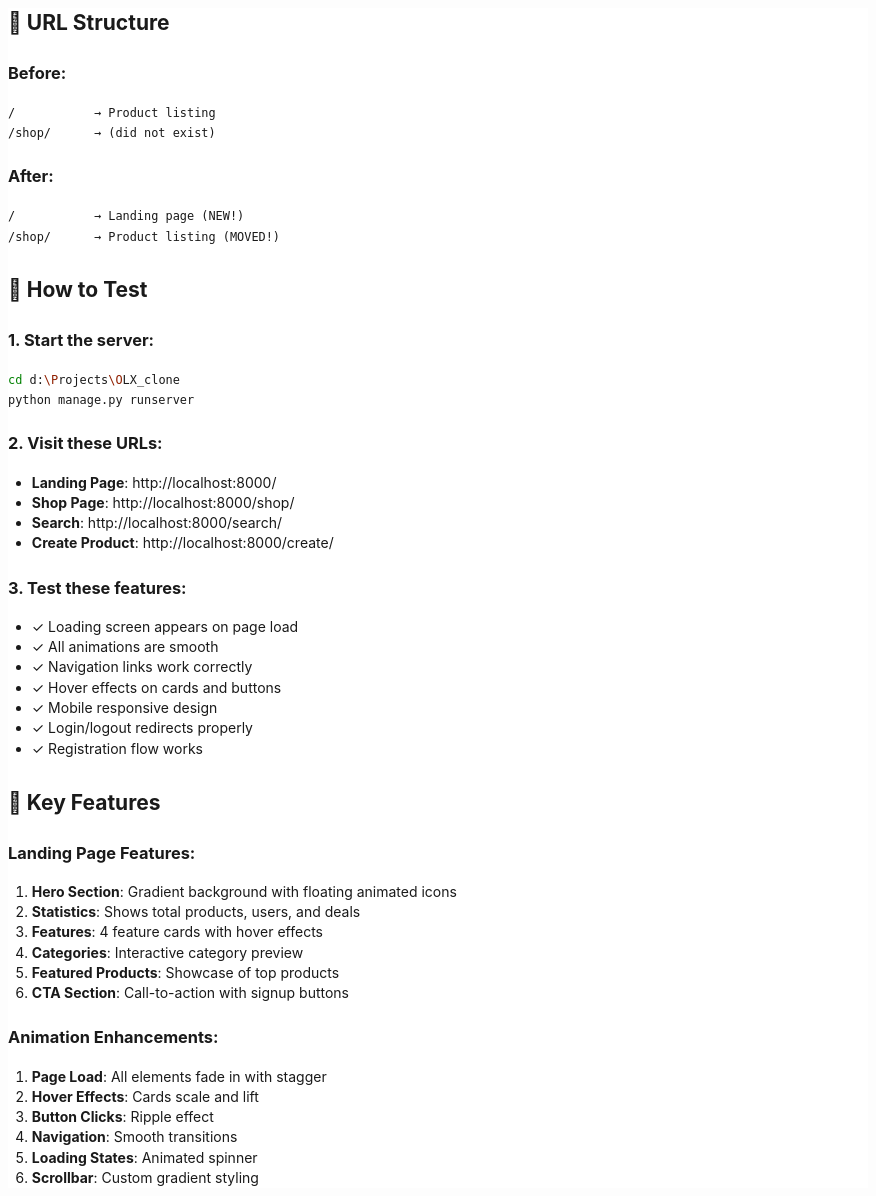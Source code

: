 ## 🔗 URL Structure

### Before:
```
/           → Product listing
/shop/      → (did not exist)
```

### After:
```
/           → Landing page (NEW!)
/shop/      → Product listing (MOVED!)
```

## 🚀 How to Test

### 1. Start the server:
```bash
cd d:\Projects\OLX_clone
python manage.py runserver
```

### 2. Visit these URLs:
- **Landing Page**: http://localhost:8000/
- **Shop Page**: http://localhost:8000/shop/
- **Search**: http://localhost:8000/search/
- **Create Product**: http://localhost:8000/create/

### 3. Test these features:
- ✓ Loading screen appears on page load
- ✓ All animations are smooth
- ✓ Navigation links work correctly
- ✓ Hover effects on cards and buttons
- ✓ Mobile responsive design
- ✓ Login/logout redirects properly
- ✓ Registration flow works

## 🎯 Key Features

### Landing Page Features:
1. **Hero Section**: Gradient background with floating animated icons
2. **Statistics**: Shows total products, users, and deals
3. **Features**: 4 feature cards with hover effects
4. **Categories**: Interactive category preview
5. **Featured Products**: Showcase of top products
6. **CTA Section**: Call-to-action with signup buttons

### Animation Enhancements:
1. **Page Load**: All elements fade in with stagger
2. **Hover Effects**: Cards scale and lift
3. **Button Clicks**: Ripple effect
4. **Navigation**: Smooth transitions
5. **Loading States**: Animated spinner
6. **Scrollbar**: Custom gradient styling
